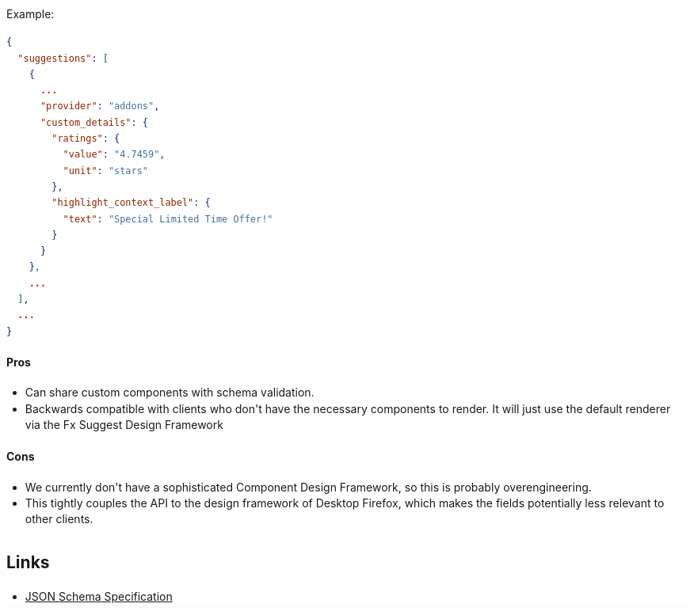 
Example:

```json
{
  "suggestions": [
    {
      ...
      "provider": "addons",
      "custom_details": {
        "ratings": {
          "value": "4.7459",
          "unit": "stars"
        },
        "highlight_context_label": {
          "text": "Special Limited Time Offer!"
        }
      }
    },
    ...
  ],
  ...
}
```

#### Pros

* Can share custom components with schema validation.
* Backwards compatible with clients who don't have the necessary components to render. 
  It will just use the default renderer via the Fx Suggest Design Framework

#### Cons

* We currently don't have a sophisticated Component Design Framework, so this is probably overengineering.
* This tightly couples the API to the design framework of Desktop Firefox, which makes the fields potentially
  less relevant to other clients.

## Links 

* [JSON Schema Specification](https://json-schema.org/)
